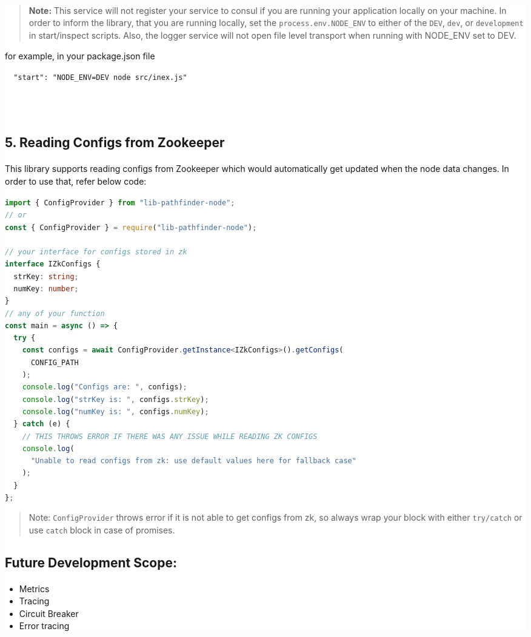 > <b> Note:</b> This service will not register your service to consul if you are running your application locally on your machine. In order to inform the library, that you are running locally, set the `process.env.NODE_ENV` to either of the `DEV`, `dev`, or `development` in start/inspect scripts. Also, the logger service will not open file level transport when running with NODE_ENV set to DEV.

for example, in your package.json file

```shell
  "start": "NODE_ENV=DEV node src/inex.js"
```

<br />
<br />

## 5. Reading Configs from Zookeeper

This library supports reading configs from Zookeeper which would automatically get updated when the node data changes. In order to use that, refer below code:

```typescript
import { ConfigProvider } from "lib-pathfinder-node";
// or
const { ConfigProvider } = require("lib-pathfinder-node");

// your interface for configs stored in zk
interface IZkConfigs {
  strKey: string;
  numKey: number;
}
// any of your function
const main = async () => {
  try {
    const configs = await ConfigProvider.getInstance<IZkConfigs>().getConfigs(
      CONFIG_PATH
    );
    console.log("Configs are: ", configs);
    console.log("strKey is: ", configs.strKey);
    console.log("numKey is: ", configs.numKey);
  } catch (e) {
    // THIS THROWS ERROR IF THERE WAS ANY ISSUE WHILE READING ZK CONFIGS
    console.log(
      "Unable to read configs from zk: use default values here for fallback case"
    );
  }
};
```

> Note: `ConfigProvider` throws error if it is not able to get configs from zk, so always wrap your block with either `try/catch` or use `catch` block in case of promises.

## Future Development Scope:

- Metrics
- Tracing
- Circuit Breaker
- Error tracing
